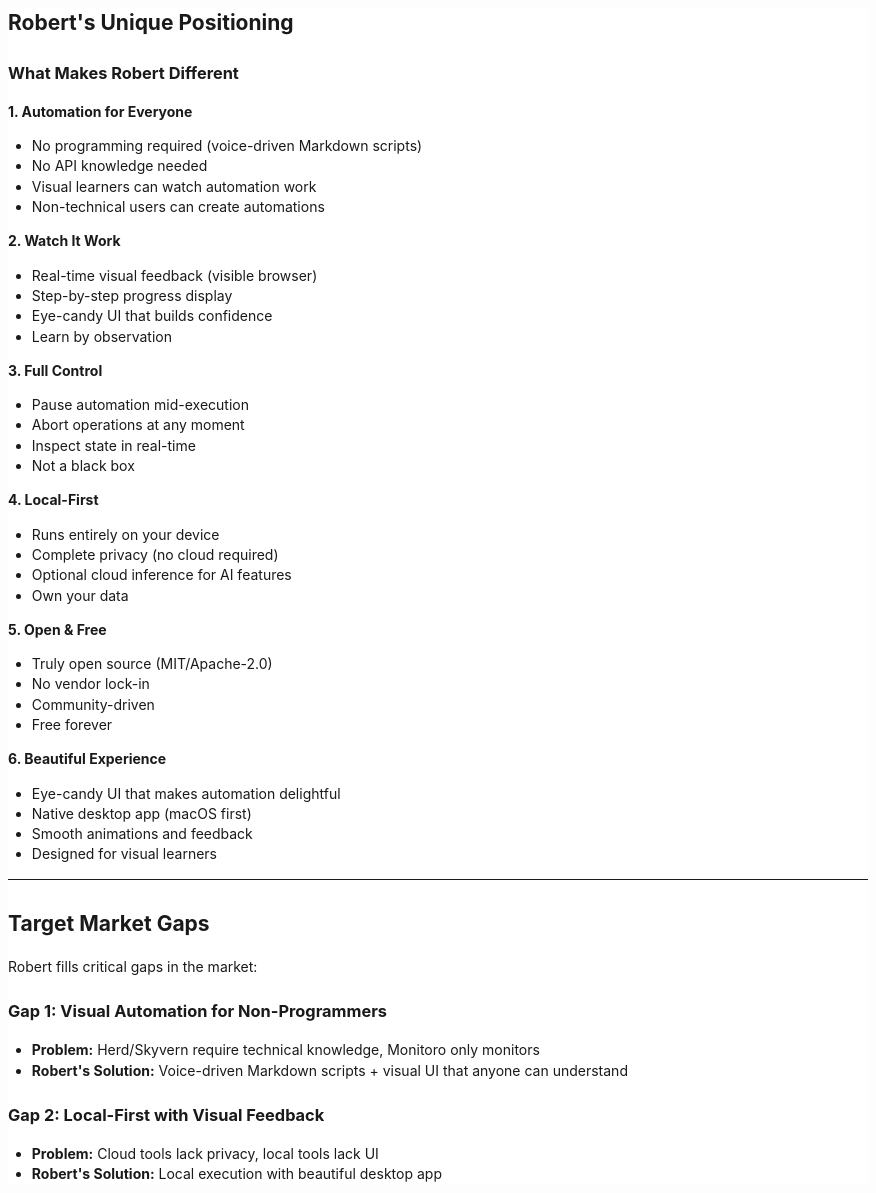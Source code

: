 
## Robert's Unique Positioning

### What Makes Robert Different

**1. Automation for Everyone**
- No programming required (voice-driven Markdown scripts)
- No API knowledge needed
- Visual learners can watch automation work
- Non-technical users can create automations

**2. Watch It Work**
- Real-time visual feedback (visible browser)
- Step-by-step progress display
- Eye-candy UI that builds confidence
- Learn by observation

**3. Full Control**
- Pause automation mid-execution
- Abort operations at any moment
- Inspect state in real-time
- Not a black box

**4. Local-First**
- Runs entirely on your device
- Complete privacy (no cloud required)
- Optional cloud inference for AI features
- Own your data

**5. Open & Free**
- Truly open source (MIT/Apache-2.0)
- No vendor lock-in
- Community-driven
- Free forever

**6. Beautiful Experience**
- Eye-candy UI that makes automation delightful
- Native desktop app (macOS first)
- Smooth animations and feedback
- Designed for visual learners

---

## Target Market Gaps

Robert fills critical gaps in the market:

### Gap 1: Visual Automation for Non-Programmers
- **Problem:** Herd/Skyvern require technical knowledge, Monitoro only monitors
- **Robert's Solution:** Voice-driven Markdown scripts + visual UI that anyone can understand

### Gap 2: Local-First with Visual Feedback
- **Problem:** Cloud tools lack privacy, local tools lack UI
- **Robert's Solution:** Local execution with beautiful desktop app
